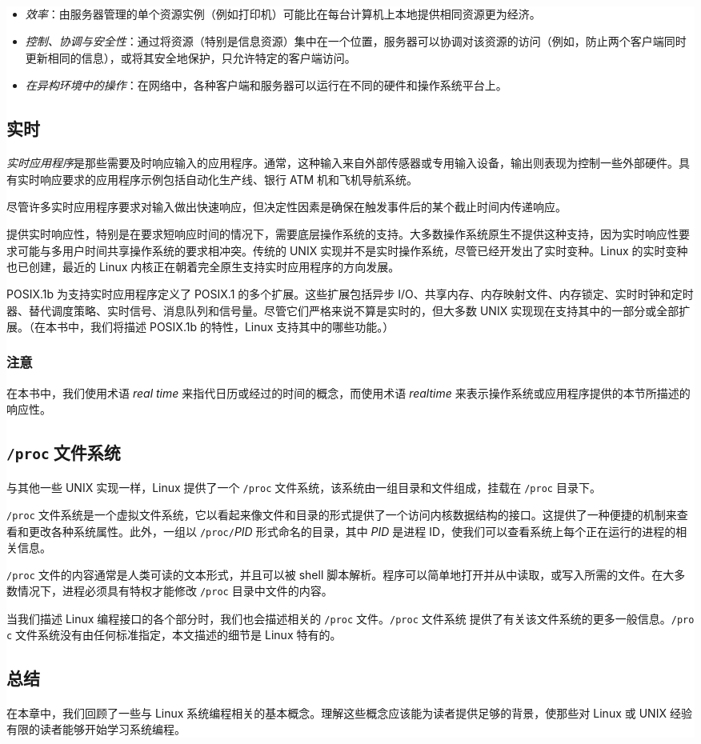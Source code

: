+   *效率*：由服务器管理的单个资源实例（例如打印机）可能比在每台计算机上本地提供相同资源更为经济。

+   *控制、协调与安全性*：通过将资源（特别是信息资源）集中在一个位置，服务器可以协调对该资源的访问（例如，防止两个客户端同时更新相同的信息），或将其安全地保护，只允许特定的客户端访问。

+   *在异构环境中的操作*：在网络中，各种客户端和服务器可以运行在不同的硬件和操作系统平台上。

## 实时

*实时应用程序*是那些需要及时响应输入的应用程序。通常，这种输入来自外部传感器或专用输入设备，输出则表现为控制一些外部硬件。具有实时响应要求的应用程序示例包括自动化生产线、银行 ATM 机和飞机导航系统。

尽管许多实时应用程序要求对输入做出快速响应，但决定性因素是确保在触发事件后的某个截止时间内传递响应。

提供实时响应性，特别是在要求短响应时间的情况下，需要底层操作系统的支持。大多数操作系统原生不提供这种支持，因为实时响应性要求可能与多用户时间共享操作系统的要求相冲突。传统的 UNIX 实现并不是实时操作系统，尽管已经开发出了实时变种。Linux 的实时变种也已创建，最近的 Linux 内核正在朝着完全原生支持实时应用程序的方向发展。

POSIX.1b 为支持实时应用程序定义了 POSIX.1 的多个扩展。这些扩展包括异步 I/O、共享内存、内存映射文件、内存锁定、实时时钟和定时器、替代调度策略、实时信号、消息队列和信号量。尽管它们严格来说不算是实时的，但大多数 UNIX 实现现在支持其中的一部分或全部扩展。（在本书中，我们将描述 POSIX.1b 的特性，Linux 支持其中的哪些功能。）

### 注意

在本书中，我们使用术语 *real time* 来指代日历或经过的时间的概念，而使用术语 *realtime* 来表示操作系统或应用程序提供的本节所描述的响应性。

## `/proc` 文件系统

与其他一些 UNIX 实现一样，Linux 提供了一个 `/proc` 文件系统，该系统由一组目录和文件组成，挂载在 `/proc` 目录下。

`/proc` 文件系统是一个虚拟文件系统，它以看起来像文件和目录的形式提供了一个访问内核数据结构的接口。这提供了一种便捷的机制来查看和更改各种系统属性。此外，一组以 `/proc/`*PID* 形式命名的目录，其中 *PID* 是进程 ID，使我们可以查看系统上每个正在运行的进程的相关信息。

`/proc` 文件的内容通常是人类可读的文本形式，并且可以被 shell 脚本解析。程序可以简单地打开并从中读取，或写入所需的文件。在大多数情况下，进程必须具有特权才能修改 `/proc` 目录中文件的内容。

当我们描述 Linux 编程接口的各个部分时，我们也会描述相关的 `/proc` 文件。`/proc` 文件系统 提供了有关该文件系统的更多一般信息。`/proc` 文件系统没有由任何标准指定，本文描述的细节是 Linux 特有的。

## 总结

在本章中，我们回顾了一些与 Linux 系统编程相关的基本概念。理解这些概念应该能为读者提供足够的背景，使那些对 Linux 或 UNIX 经验有限的读者能够开始学习系统编程。
